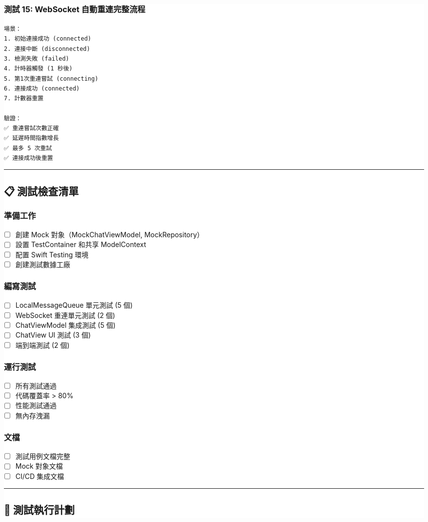 
### 測試 15: WebSocket 自動重連完整流程

```
場景：
1. 初始連接成功 (connected)
2. 連接中斷 (disconnected)
3. 檢測失敗 (failed)
4. 計時器觸發 (1 秒後)
5. 第1次重連嘗試 (connecting)
6. 連接成功 (connected)
7. 計數器重置

驗證：
✅ 重連嘗試次數正確
✅ 延遲時間指數增長
✅ 最多 5 次重試
✅ 連接成功後重置
```

---

## 📋 測試檢查清單

### 準備工作
- [ ] 創建 Mock 對象（MockChatViewModel, MockRepository）
- [ ] 設置 TestContainer 和共享 ModelContext
- [ ] 配置 Swift Testing 環境
- [ ] 創建測試數據工廠

### 編寫測試
- [ ] LocalMessageQueue 單元測試 (5 個)
- [ ] WebSocket 重連單元測試 (2 個)
- [ ] ChatViewModel 集成測試 (5 個)
- [ ] ChatView UI 測試 (3 個)
- [ ] 端到端測試 (2 個)

### 運行測試
- [ ] 所有測試通過
- [ ] 代碼覆蓋率 > 80%
- [ ] 性能測試通過
- [ ] 無內存洩漏

### 文檔
- [ ] 測試用例文檔完整
- [ ] Mock 對象文檔
- [ ] CI/CD 集成文檔

---

## 🎯 測試執行計劃

